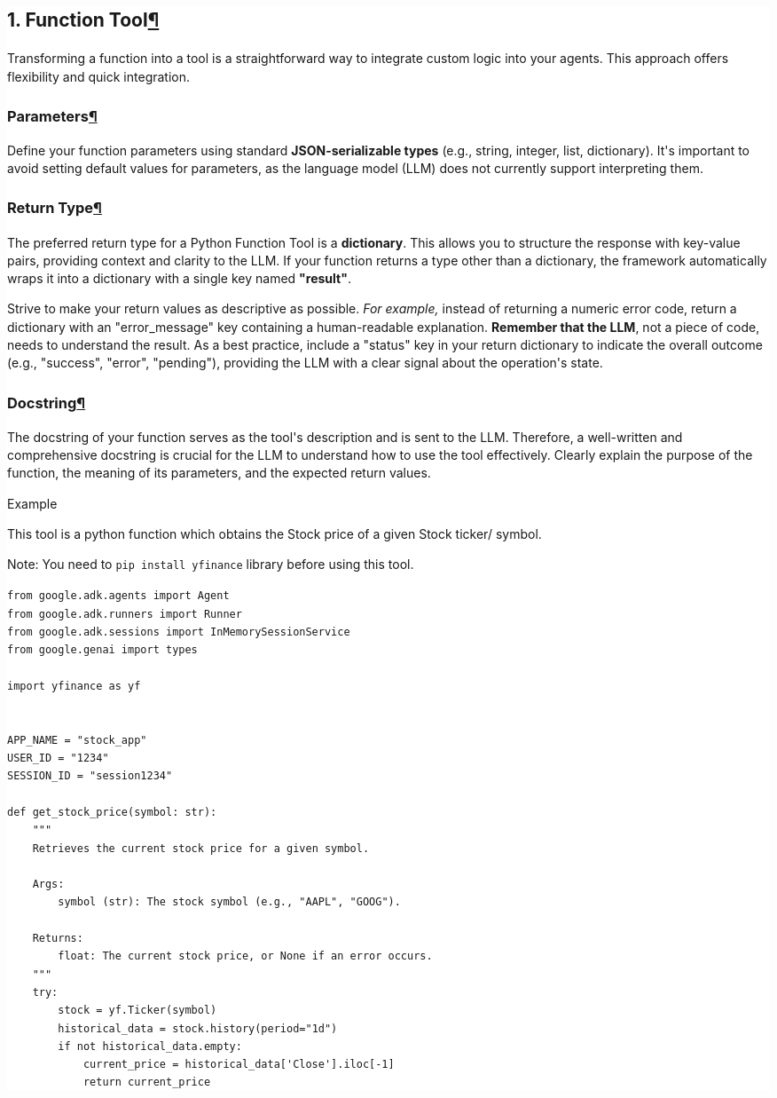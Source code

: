 ## 1. Function Tool[¶](#1-function-tool "Permanent link")

Transforming a function into a tool is a straightforward way to integrate custom logic into your agents. This approach offers flexibility and quick integration.

### Parameters[¶](#parameters "Permanent link")

Define your function parameters using standard **JSON-serializable types** (e.g., string, integer, list, dictionary). It's important to avoid setting default values for parameters, as the language model (LLM) does not currently support interpreting them.

### Return Type[¶](#return-type "Permanent link")

The preferred return type for a Python Function Tool is a **dictionary**. This allows you to structure the response with key-value pairs, providing context and clarity to the LLM. If your function returns a type other than a dictionary, the framework automatically wraps it into a dictionary with a single key named **"result"**.

Strive to make your return values as descriptive as possible. *For example,* instead of returning a numeric error code, return a dictionary with an "error\_message" key containing a human-readable explanation. **Remember that the LLM**, not a piece of code, needs to understand the result. As a best practice, include a "status" key in your return dictionary to indicate the overall outcome (e.g., "success", "error", "pending"), providing the LLM with a clear signal about the operation's state.

### Docstring[¶](#docstring "Permanent link")

The docstring of your function serves as the tool's description and is sent to the LLM. Therefore, a well-written and comprehensive docstring is crucial for the LLM to understand how to use the tool effectively. Clearly explain the purpose of the function, the meaning of its parameters, and the expected return values.

Example

This tool is a python function which obtains the Stock price of a given Stock ticker/ symbol.

Note: You need to `pip install yfinance` library before using this tool.

```
from google.adk.agents import Agent
from google.adk.runners import Runner
from google.adk.sessions import InMemorySessionService
from google.genai import types

import yfinance as yf


APP_NAME = "stock_app"
USER_ID = "1234"
SESSION_ID = "session1234"

def get_stock_price(symbol: str):
    """
    Retrieves the current stock price for a given symbol.

    Args:
        symbol (str): The stock symbol (e.g., "AAPL", "GOOG").

    Returns:
        float: The current stock price, or None if an error occurs.
    """
    try:
        stock = yf.Ticker(symbol)
        historical_data = stock.history(period="1d")
        if not historical_data.empty:
            current_price = historical_data['Close'].iloc[-1]
            return current_price
```